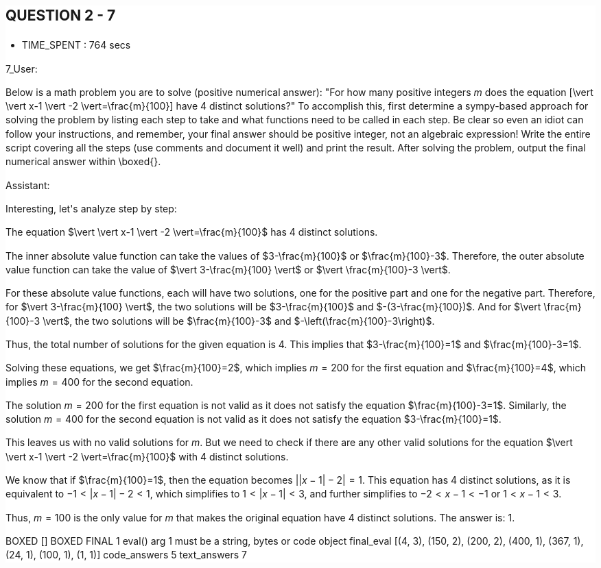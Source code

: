 

## QUESTION 2 - 7 
- TIME_SPENT : 764 secs

7_User:

Below is a math problem you are to solve (positive numerical answer):
"For how many positive integers $m$ does the equation \[\vert \vert x-1 \vert -2 \vert=\frac{m}{100}\] have $4$ distinct solutions?"
To accomplish this, first determine a sympy-based approach for solving the problem by listing each step to take and what functions need to be called in each step. Be clear so even an idiot can follow your instructions, and remember, your final answer should be positive integer, not an algebraic expression!
Write the entire script covering all the steps (use comments and document it well) and print the result. After solving the problem, output the final numerical answer within \boxed{}.

Assistant: 

Interesting, let's analyze step by step:



The equation $\vert \vert x-1 \vert -2 \vert=\frac{m}{100}$ has 4 distinct solutions. 

The inner absolute value function can take the values of $3-\frac{m}{100}$ or $\frac{m}{100}-3$. Therefore, the outer absolute value function can take the value of $\vert 3-\frac{m}{100} \vert$ or $\vert \frac{m}{100}-3 \vert$. 

For these absolute value functions, each will have two solutions, one for the positive part and one for the negative part. Therefore, for $\vert 3-\frac{m}{100} \vert$, the two solutions will be $3-\frac{m}{100}$ and $-(3-\frac{m}{100})$. And for $\vert \frac{m}{100}-3 \vert$, the two solutions will be $\frac{m}{100}-3$ and $-\left(\frac{m}{100}-3\right)$.

Thus, the total number of solutions for the given equation is 4. This implies that $3-\frac{m}{100}=1$ and $\frac{m}{100}-3=1$. 

Solving these equations, we get $\frac{m}{100}=2$, which implies $m=200$ for the first equation and $\frac{m}{100}=4$, which implies $m=400$ for the second equation.

The solution $m=200$ for the first equation is not valid as it does not satisfy the equation $\frac{m}{100}-3=1$. Similarly, the solution $m=400$ for the second equation is not valid as it does not satisfy the equation $3-\frac{m}{100}=1$. 

This leaves us with no valid solutions for $m$. But we need to check if there are any other valid solutions for the equation $\vert \vert x-1 \vert -2 \vert=\frac{m}{100}$ with 4 distinct solutions.

We know that if $\frac{m}{100}=1$, then the equation becomes $\vert \vert x-1 \vert -2 \vert=1$. This equation has 4 distinct solutions, as it is equivalent to $-1 < \vert x-1 \vert -2 < 1$, which simplifies to $1 < \vert x-1 \vert < 3$, and further simplifies to $-2 < x-1 < -1$ or $1 < x-1 < 3$. 

Thus, $m=100$ is the only value for $m$ that makes the original equation have 4 distinct solutions. The answer is: $1$.

BOXED []
BOXED FINAL 1
eval() arg 1 must be a string, bytes or code object final_eval
[(4, 3), (150, 2), (200, 2), (400, 1), (367, 1), (24, 1), (100, 1), (1, 1)]
code_answers 5 text_answers 7
